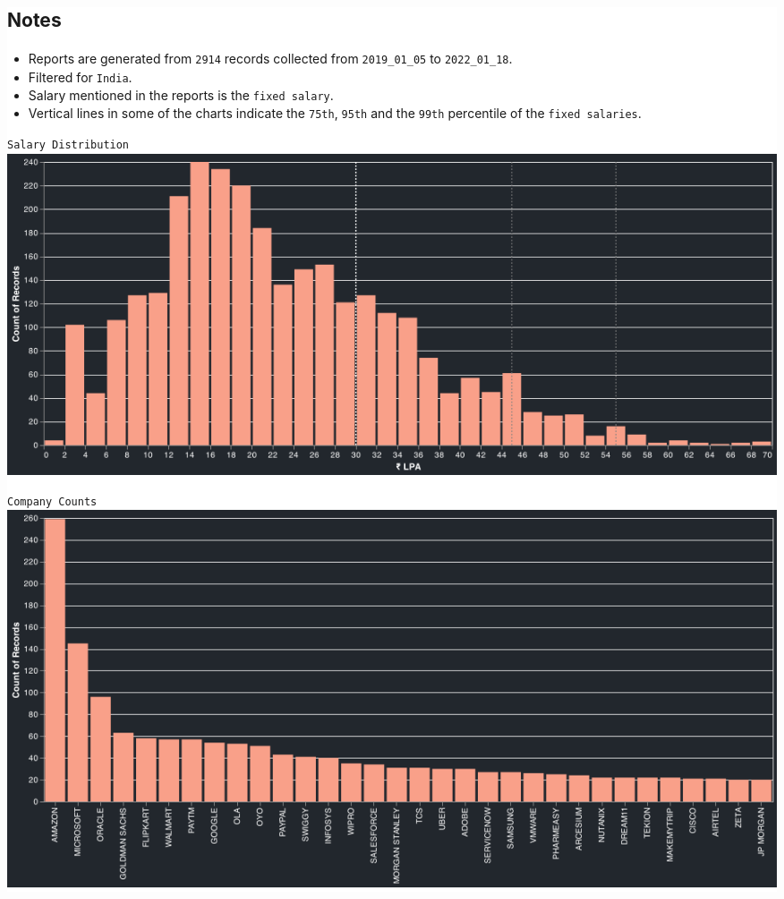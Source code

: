 ## Notes
- Reports are generated from `2914` records collected from `2019_01_05` to `2022_01_18`.
- Filtered for `India`.<br>
- Salary mentioned in the reports is the `fixed salary`.<br>
- Vertical lines in some of the charts indicate the `75th`, `95th` and the `99th` percentile of the `fixed salaries`.<br>

`Salary Distribution`
![salary](../imgs/salary_distribution_dark.png)

`Company Counts`
![salary](../imgs/company_distribution_dark.png)
